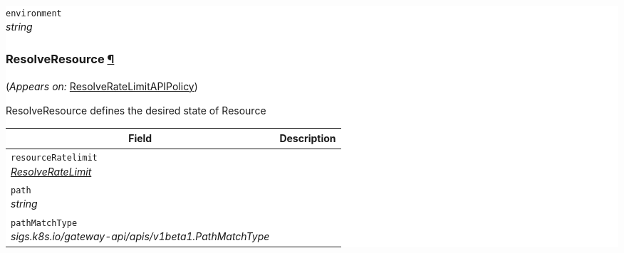 </tr>
<tr>
<td>
<code>environment</code></br>
<em>
string
</em>
</td>
<td>
</td>
</tr>
</tbody>
</table>
<h3 id="dp.wso2.com/v1alpha1.ResolveResource">ResolveResource
<a class="headerlink" href="#dp.wso2.com%2fv1alpha1.ResolveResource" title="Permanent link">¶</a>
</h3>
<p>
(<em>Appears on:</em>
<a href="#dp.wso2.com/v1alpha1.ResolveRateLimitAPIPolicy">ResolveRateLimitAPIPolicy</a>)
</p>
<p>
<p>ResolveResource defines the desired state of Resource</p>
</p>
<table>
<thead>
<tr>
<th>Field</th>
<th>Description</th>
</tr>
</thead>
<tbody>
<tr>
<td>
<code>resourceRatelimit</code></br>
<em>
<a href="#dp.wso2.com/v1alpha1.ResolveRateLimit">
ResolveRateLimit
</a>
</em>
</td>
<td>
</td>
</tr>
<tr>
<td>
<code>path</code></br>
<em>
string
</em>
</td>
<td>
</td>
</tr>
<tr>
<td>
<code>pathMatchType</code></br>
<em>
sigs.k8s.io/gateway-api/apis/v1beta1.PathMatchType
</em>
</td>
<td>
</td>
</tr>
<tr>